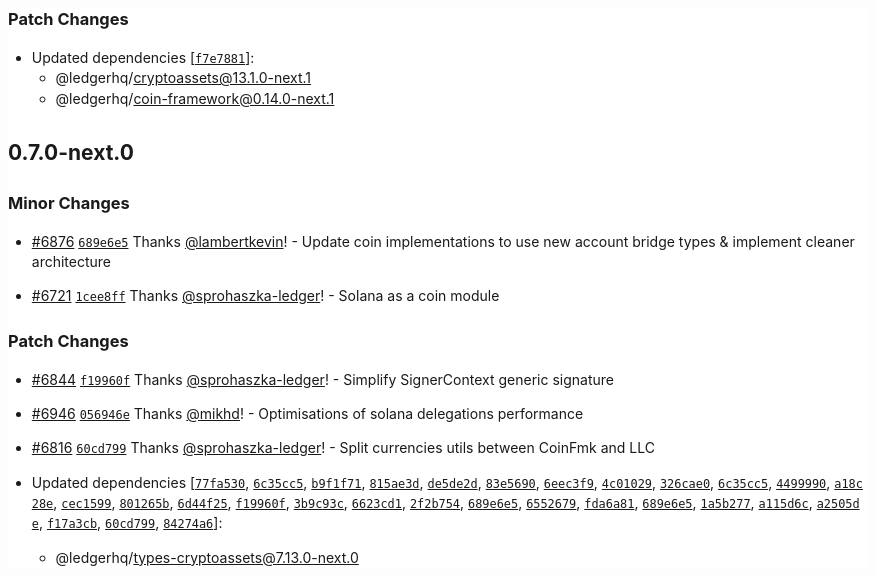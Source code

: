 ### Patch Changes

- Updated dependencies [[`f7e7881`](https://github.com/LedgerHQ/ledger-live/commit/f7e7881a820880143c2b011d6a92b5a36156b2c1)]:
  - @ledgerhq/cryptoassets@13.1.0-next.1
  - @ledgerhq/coin-framework@0.14.0-next.1

## 0.7.0-next.0

### Minor Changes

- [#6876](https://github.com/LedgerHQ/ledger-live/pull/6876) [`689e6e5`](https://github.com/LedgerHQ/ledger-live/commit/689e6e5a443170b8e6c2b404cc99af2e67d8e8e4) Thanks [@lambertkevin](https://github.com/lambertkevin)! - Update coin implementations to use new account bridge types & implement cleaner architecture

- [#6721](https://github.com/LedgerHQ/ledger-live/pull/6721) [`1cee8ff`](https://github.com/LedgerHQ/ledger-live/commit/1cee8ff557fdd6e44f55d4d396805e02c2733cc1) Thanks [@sprohaszka-ledger](https://github.com/sprohaszka-ledger)! - Solana as a coin module

### Patch Changes

- [#6844](https://github.com/LedgerHQ/ledger-live/pull/6844) [`f19960f`](https://github.com/LedgerHQ/ledger-live/commit/f19960f2e7104e5bdf332269fa92fda47455e17d) Thanks [@sprohaszka-ledger](https://github.com/sprohaszka-ledger)! - Simplify SignerContext generic signature

- [#6946](https://github.com/LedgerHQ/ledger-live/pull/6946) [`056946e`](https://github.com/LedgerHQ/ledger-live/commit/056946e5a0a27c202e6153996a625ede07ca0833) Thanks [@mikhd](https://github.com/mikhd)! - Optimisations of solana delegations performance

- [#6816](https://github.com/LedgerHQ/ledger-live/pull/6816) [`60cd799`](https://github.com/LedgerHQ/ledger-live/commit/60cd799e693e3ae0712a5a9e88206b5304bbc214) Thanks [@sprohaszka-ledger](https://github.com/sprohaszka-ledger)! - Split currencies utils between CoinFmk and LLC

- Updated dependencies [[`77fa530`](https://github.com/LedgerHQ/ledger-live/commit/77fa530c8626df94fa7f9c0a8b3a99f2efa7cb11), [`6c35cc5`](https://github.com/LedgerHQ/ledger-live/commit/6c35cc564cb050614ee571907f628ecf15ec4584), [`b9f1f71`](https://github.com/LedgerHQ/ledger-live/commit/b9f1f715355752d8c57c24ecd6a6d166b80f689d), [`815ae3d`](https://github.com/LedgerHQ/ledger-live/commit/815ae3dae8027823854ada837df3dc983d09b10f), [`de5de2d`](https://github.com/LedgerHQ/ledger-live/commit/de5de2d273ed6966c82bde2c3a95b98ba594204f), [`83e5690`](https://github.com/LedgerHQ/ledger-live/commit/83e5690429e41ecd1c508b3398904ae747085cf7), [`6eec3f9`](https://github.com/LedgerHQ/ledger-live/commit/6eec3f973ecea36bafc7ebc8b88526399048cdc4), [`4c01029`](https://github.com/LedgerHQ/ledger-live/commit/4c01029b4d4feb32dab2f9e77da1126050d8c1bc), [`326cae0`](https://github.com/LedgerHQ/ledger-live/commit/326cae088cc33795536deb1d868c86e8dbeb6a13), [`6c35cc5`](https://github.com/LedgerHQ/ledger-live/commit/6c35cc564cb050614ee571907f628ecf15ec4584), [`4499990`](https://github.com/LedgerHQ/ledger-live/commit/449999066c58ae5df371dfb92a7230f9b5e90a60), [`a18c28e`](https://github.com/LedgerHQ/ledger-live/commit/a18c28e3f6a6132bd5e53d5b61721084b3aa19e8), [`cec1599`](https://github.com/LedgerHQ/ledger-live/commit/cec1599a41aa1a18a249e34312164bc93b63972f), [`801265b`](https://github.com/LedgerHQ/ledger-live/commit/801265b7ff3ed7ebd0012eb50f70898557a2dd52), [`6d44f25`](https://github.com/LedgerHQ/ledger-live/commit/6d44f255c5b2f453c61d0b754807db1f76d7174e), [`f19960f`](https://github.com/LedgerHQ/ledger-live/commit/f19960f2e7104e5bdf332269fa92fda47455e17d), [`3b9c93c`](https://github.com/LedgerHQ/ledger-live/commit/3b9c93c0de8ceff2af96a6ee8e42b8d9c2ab7af0), [`6623cd1`](https://github.com/LedgerHQ/ledger-live/commit/6623cd13102bd8340bd7d4dfdd469934527985c3), [`2f2b754`](https://github.com/LedgerHQ/ledger-live/commit/2f2b754b1350360ca0d9f761ca6e4a8cbaff141b), [`689e6e5`](https://github.com/LedgerHQ/ledger-live/commit/689e6e5a443170b8e6c2b404cc99af2e67d8e8e4), [`6552679`](https://github.com/LedgerHQ/ledger-live/commit/65526794bb4d1fbc7e286c0e1c0b6d021413fc8c), [`fda6a81`](https://github.com/LedgerHQ/ledger-live/commit/fda6a814544b3a1debceab22f69485911e76cadc), [`689e6e5`](https://github.com/LedgerHQ/ledger-live/commit/689e6e5a443170b8e6c2b404cc99af2e67d8e8e4), [`1a5b277`](https://github.com/LedgerHQ/ledger-live/commit/1a5b2777b7b71aa4c4e353010eeb9e3dab432bca), [`a115d6c`](https://github.com/LedgerHQ/ledger-live/commit/a115d6cd5dcbcc753d02dedb80f5eb1693d1a249), [`a2505de`](https://github.com/LedgerHQ/ledger-live/commit/a2505deb93dd0722981a90e12082ff1dbefc29b1), [`f17a3cb`](https://github.com/LedgerHQ/ledger-live/commit/f17a3cbc16abf7fadf686025a5ca56ec1a1e7bb6), [`60cd799`](https://github.com/LedgerHQ/ledger-live/commit/60cd799e693e3ae0712a5a9e88206b5304bbc214), [`84274a6`](https://github.com/LedgerHQ/ledger-live/commit/84274a6e764a385f707bc811ead7a7e92a02ed6a)]:
  - @ledgerhq/types-cryptoassets@7.13.0-next.0